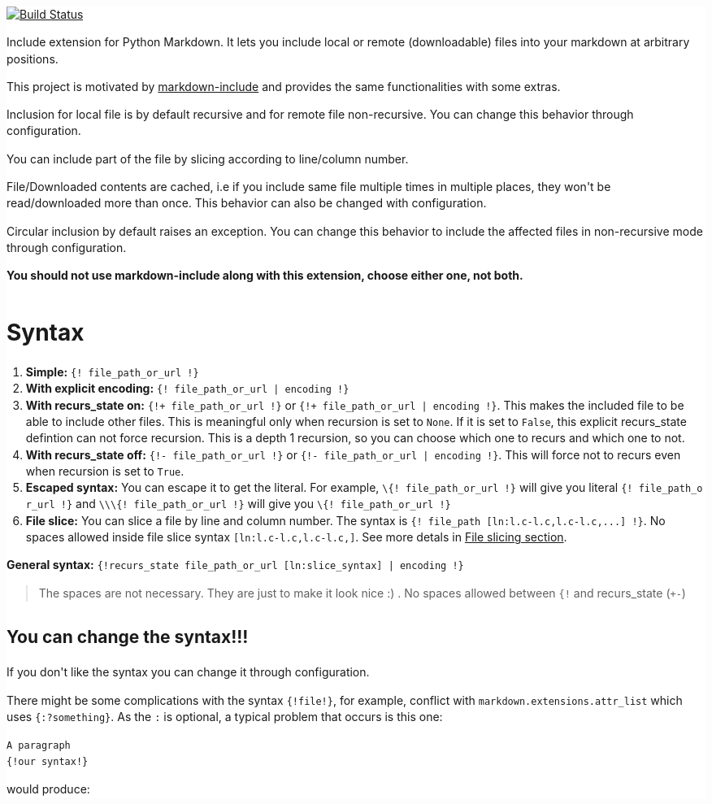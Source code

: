[![Build Status](https://travis-ci.org/neurobin/mdx_include.svg?branch=release)](https://travis-ci.org/neurobin/mdx_include)

Include extension for Python Markdown. It lets you include local or remote (downloadable) files into your markdown at arbitrary positions. 

This project is motivated by [markdown-include](https://github.com/cmacmackin/markdown-include) and provides the same functionalities with some extras.

Inclusion for local file is by default recursive and for remote file non-recursive. You can change this behavior through configuration.

You can include part of the file by slicing according to line/column number.

File/Downloaded contents are cached, i.e if you include same file multiple times in multiple places, they won't be read/downloaded more than once. This behavior can also be changed with configuration.

Circular inclusion by default raises an exception. You can change this behavior to include the affected files in non-recursive mode through configuration.

**You should not use markdown-include along with this extension, choose either one, not both.**

# Syntax

1. **Simple:** `{! file_path_or_url !}`
2. **With explicit encoding:** `{! file_path_or_url | encoding !}`
3. **With recurs_state on:** `{!+ file_path_or_url !}` or `{!+ file_path_or_url | encoding !}`. This makes the included file to be able to include other files. This is meaningful only when recursion is set to `None`. If it is set to `False`, this explicit recurs_state defintion can not force recursion. This is a depth 1 recursion, so you can choose which one to recurs and which one to not.
4. **With recurs_state off:** `{!- file_path_or_url !}` or `{!- file_path_or_url | encoding !}`. This will force not to recurs even when recursion is set to `True`.
5. **Escaped syntax:** You can escape it to get the literal. For example, `\{! file_path_or_url !}` will give you literal `{! file_path_or_url !}` and `\\\{! file_path_or_url !}` will give you `\{! file_path_or_url !}`
6. **File slice:** You can slice a file by line and column number. The syntax is `{! file_path [ln:l.c-l.c,l.c-l.c,...] !}`. No spaces allowed inside file slice syntax `[ln:l.c-l.c,l.c-l.c,]`. See more detals in [File slicing section](#file-slicing).


**General syntax:** `{!recurs_state file_path_or_url [ln:slice_syntax] | encoding !}`

> The spaces are not necessary. They are just to make it look nice :) . No spaces allowed between `{!` and recurs_state (`+-`)


## You can change the syntax!!!

If you don't like the syntax you can change it through configuration.

There might be some complications with the syntax `{!file!}`, for example, conflict with `markdown.extensions.attr_list` which uses `{:?something}`. As the `:` is optional, a typical problem that occurs is this one:

```md
A paragraph
{!our syntax!}
```
would produce:
